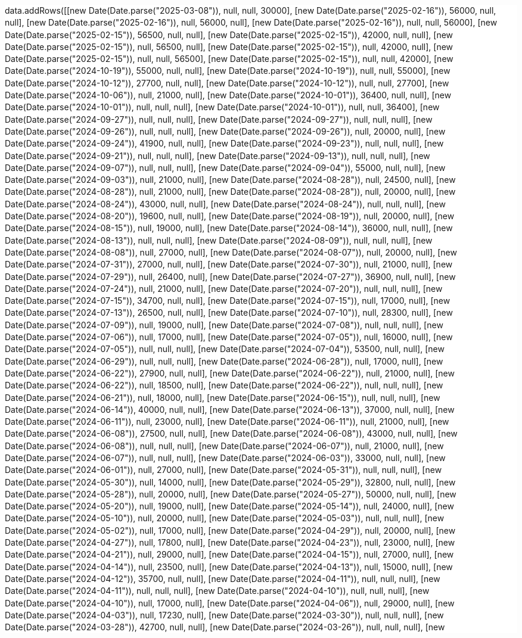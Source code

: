 
data.addRows([[new Date(Date.parse("2025-03-08")), null, null, 30000], [new Date(Date.parse("2025-02-16")), 56000, null, null], [new Date(Date.parse("2025-02-16")), null, 56000, null], [new Date(Date.parse("2025-02-16")), null, null, 56000], [new Date(Date.parse("2025-02-15")), 56500, null, null], [new Date(Date.parse("2025-02-15")), 42000, null, null], [new Date(Date.parse("2025-02-15")), null, 56500, null], [new Date(Date.parse("2025-02-15")), null, 42000, null], [new Date(Date.parse("2025-02-15")), null, null, 56500], [new Date(Date.parse("2025-02-15")), null, null, 42000], [new Date(Date.parse("2024-10-19")), 55000, null, null], [new Date(Date.parse("2024-10-19")), null, null, 55000], [new Date(Date.parse("2024-10-12")), 27700, null, null], [new Date(Date.parse("2024-10-12")), null, null, 27700], [new Date(Date.parse("2024-10-06")), null, 21000, null], [new Date(Date.parse("2024-10-01")), 36400, null, null], [new Date(Date.parse("2024-10-01")), null, null, null], [new Date(Date.parse("2024-10-01")), null, null, 36400], [new Date(Date.parse("2024-09-27")), null, null, null], [new Date(Date.parse("2024-09-27")), null, null, null], [new Date(Date.parse("2024-09-26")), null, null, null], [new Date(Date.parse("2024-09-26")), null, 20000, null], [new Date(Date.parse("2024-09-24")), 41900, null, null], [new Date(Date.parse("2024-09-23")), null, null, null], [new Date(Date.parse("2024-09-21")), null, null, null], [new Date(Date.parse("2024-09-13")), null, null, null], [new Date(Date.parse("2024-09-07")), null, null, null], [new Date(Date.parse("2024-09-04")), 55000, null, null], [new Date(Date.parse("2024-09-03")), null, 21000, null], [new Date(Date.parse("2024-08-28")), null, 24500, null], [new Date(Date.parse("2024-08-28")), null, 21000, null], [new Date(Date.parse("2024-08-28")), null, 20000, null], [new Date(Date.parse("2024-08-24")), 43000, null, null], [new Date(Date.parse("2024-08-24")), null, null, null], [new Date(Date.parse("2024-08-20")), 19600, null, null], [new Date(Date.parse("2024-08-19")), null, 20000, null], [new Date(Date.parse("2024-08-15")), null, 19000, null], [new Date(Date.parse("2024-08-14")), 36000, null, null], [new Date(Date.parse("2024-08-13")), null, null, null], [new Date(Date.parse("2024-08-09")), null, null, null], [new Date(Date.parse("2024-08-08")), null, 27000, null], [new Date(Date.parse("2024-08-07")), null, 20000, null], [new Date(Date.parse("2024-07-31")), 27000, null, null], [new Date(Date.parse("2024-07-30")), null, 21000, null], [new Date(Date.parse("2024-07-29")), null, 26400, null], [new Date(Date.parse("2024-07-27")), 36900, null, null], [new Date(Date.parse("2024-07-24")), null, 21000, null], [new Date(Date.parse("2024-07-20")), null, null, null], [new Date(Date.parse("2024-07-15")), 34700, null, null], [new Date(Date.parse("2024-07-15")), null, 17000, null], [new Date(Date.parse("2024-07-13")), 26500, null, null], [new Date(Date.parse("2024-07-10")), null, 28300, null], [new Date(Date.parse("2024-07-09")), null, 19000, null], [new Date(Date.parse("2024-07-08")), null, null, null], [new Date(Date.parse("2024-07-06")), null, 17000, null], [new Date(Date.parse("2024-07-05")), null, 16000, null], [new Date(Date.parse("2024-07-05")), null, null, null], [new Date(Date.parse("2024-07-04")), 53500, null, null], [new Date(Date.parse("2024-06-29")), null, null, null], [new Date(Date.parse("2024-06-28")), null, 17000, null], [new Date(Date.parse("2024-06-22")), 27900, null, null], [new Date(Date.parse("2024-06-22")), null, 21000, null], [new Date(Date.parse("2024-06-22")), null, 18500, null], [new Date(Date.parse("2024-06-22")), null, null, null], [new Date(Date.parse("2024-06-21")), null, 18000, null], [new Date(Date.parse("2024-06-15")), null, null, null], [new Date(Date.parse("2024-06-14")), 40000, null, null], [new Date(Date.parse("2024-06-13")), 37000, null, null], [new Date(Date.parse("2024-06-11")), null, 23000, null], [new Date(Date.parse("2024-06-11")), null, 21000, null], [new Date(Date.parse("2024-06-08")), 27500, null, null], [new Date(Date.parse("2024-06-08")), 43000, null, null], [new Date(Date.parse("2024-06-08")), null, null, null], [new Date(Date.parse("2024-06-07")), null, 21000, null], [new Date(Date.parse("2024-06-07")), null, null, null], [new Date(Date.parse("2024-06-03")), 33000, null, null], [new Date(Date.parse("2024-06-01")), null, 27000, null], [new Date(Date.parse("2024-05-31")), null, null, null], [new Date(Date.parse("2024-05-30")), null, 14000, null], [new Date(Date.parse("2024-05-29")), 32800, null, null], [new Date(Date.parse("2024-05-28")), null, 20000, null], [new Date(Date.parse("2024-05-27")), 50000, null, null], [new Date(Date.parse("2024-05-20")), null, 19000, null], [new Date(Date.parse("2024-05-14")), null, 24000, null], [new Date(Date.parse("2024-05-10")), null, 20000, null], [new Date(Date.parse("2024-05-03")), null, null, null], [new Date(Date.parse("2024-05-02")), null, 17000, null], [new Date(Date.parse("2024-04-29")), null, 20000, null], [new Date(Date.parse("2024-04-27")), null, 17800, null], [new Date(Date.parse("2024-04-23")), null, 23000, null], [new Date(Date.parse("2024-04-21")), null, 29000, null], [new Date(Date.parse("2024-04-15")), null, 27000, null], [new Date(Date.parse("2024-04-14")), null, 23500, null], [new Date(Date.parse("2024-04-13")), null, 15000, null], [new Date(Date.parse("2024-04-12")), 35700, null, null], [new Date(Date.parse("2024-04-11")), null, null, null], [new Date(Date.parse("2024-04-11")), null, null, null], [new Date(Date.parse("2024-04-10")), null, null, null], [new Date(Date.parse("2024-04-10")), null, 17000, null], [new Date(Date.parse("2024-04-06")), null, 29000, null], [new Date(Date.parse("2024-04-03")), null, 17230, null], [new Date(Date.parse("2024-03-30")), null, null, null], [new Date(Date.parse("2024-03-28")), 42700, null, null], [new Date(Date.parse("2024-03-26")), null, null, null], [new